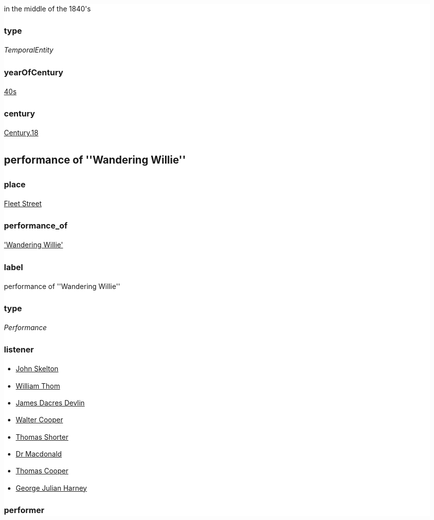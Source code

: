 
in the middle of the 1840's

### type


*TemporalEntity*

### yearOfCentury


[40s](#40s)

### century


[Century.18](#Century.18)

## performance of ''Wandering Willie''

### place


[Fleet Street](#Fleet-Street)

### performance_of


['Wandering Willie'](#'Wandering-Willie')

### label


performance of ''Wandering Willie''

### type


*Performance*

### listener

 - [John Skelton](#John-Skelton)

 - [William Thom](#William-Thom)

 - [James Dacres Devlin](#James-Dacres-Devlin)

 - [Walter Cooper](#Walter-Cooper)

 - [Thomas Shorter](#Thomas-Shorter)

 - [Dr Macdonald](#Dr-Macdonald)

 - [Thomas Cooper](#Thomas-Cooper)

 - [George Julian Harney](#George-Julian-Harney)

### performer
